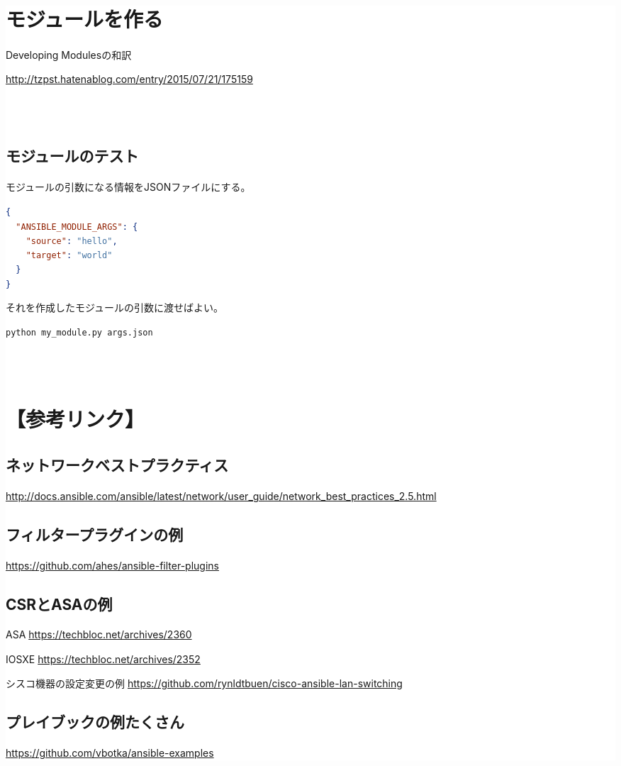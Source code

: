 
# モジュールを作る

Developing Modulesの和訳

<http://tzpst.hatenablog.com/entry/2015/07/21/175159>

<br><br>

## モジュールのテスト

モジュールの引数になる情報をJSONファイルにする。

```json
{
  "ANSIBLE_MODULE_ARGS": {
    "source": "hello",
    "target": "world"
  }
}
```

それを作成したモジュールの引数に渡せばよい。

```bash
python my_module.py args.json
```

<br><br>

# 【参考リンク】

## ネットワークベストプラクティス

<http://docs.ansible.com/ansible/latest/network/user_guide/network_best_practices_2.5.html>

## フィルタープラグインの例

<https://github.com/ahes/ansible-filter-plugins>

## CSRとASAの例

ASA
<https://techbloc.net/archives/2360>

IOSXE
<https://techbloc.net/archives/2352>

シスコ機器の設定変更の例
<https://github.com/rynldtbuen/cisco-ansible-lan-switching>

## プレイブックの例たくさん

<https://github.com/vbotka/ansible-examples>

